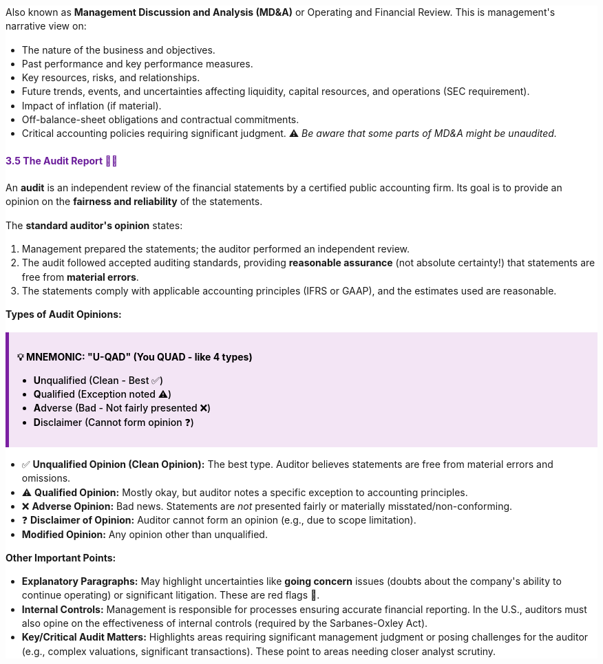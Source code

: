 Also known as **Management Discussion and Analysis (MD&A)** or Operating and Financial Review. This is management's narrative view on:

* The nature of the business and objectives.
* Past performance and key performance measures.
* Key resources, risks, and relationships.
* Future trends, events, and uncertainties affecting liquidity, capital resources, and operations (SEC requirement).
* Impact of inflation (if material).
* Off-balance-sheet obligations and contractual commitments.
* Critical accounting policies requiring significant judgment. ⚠️ *Be aware that some parts of MD&A might be unaudited.*

#### <span style="color: #6A1B9A;">3.5 The Audit Report 🧐✅</span>

An **audit** is an independent review of the financial statements by a certified public accounting firm. Its goal is to provide an opinion on the **fairness and reliability** of the statements.

The **standard auditor's opinion** states:

1. Management prepared the statements; the auditor performed an independent review.
2. The audit followed accepted auditing standards, providing **reasonable assurance** (not absolute certainty!) that statements are free from **material errors**.
3. The statements comply with applicable accounting principles (IFRS or GAAP), and the estimates used are reasonable.

**Types of Audit Opinions:**

<div style="background-color: #F3E5F5; border-left: 5px solid #7B1FA2; padding: 12px; margin: 15px 0;">
<div style="color: #000000; font-weight: 500;">

**💡 MNEMONIC: "U-QAD" (You QUAD - like 4 types)**
- **U**nqualified (Clean - Best ✅)
- **Q**ualified (Exception noted ⚠️)
- **A**dverse (Bad - Not fairly presented ❌)
- **D**isclaimer (Cannot form opinion ❓)

</div>
</div>

* ✅ **Unqualified Opinion (Clean Opinion):** The best type. Auditor believes statements are free from material errors and omissions.
* ⚠️ **Qualified Opinion:** Mostly okay, but auditor notes a specific exception to accounting principles.
* ❌ **Adverse Opinion:** Bad news. Statements are *not* presented fairly or materially misstated/non-conforming.
* ❓ **Disclaimer of Opinion:** Auditor cannot form an opinion (e.g., due to scope limitation).
* **Modified Opinion:** Any opinion other than unqualified.

**Other Important Points:**

* **Explanatory Paragraphs:** May highlight uncertainties like **going concern** issues (doubts about the company's ability to continue operating) or significant litigation. These are red flags 🚩.
* **Internal Controls:** Management is responsible for processes ensuring accurate financial reporting. In the U.S., auditors must also opine on the effectiveness of internal controls (required by the Sarbanes-Oxley Act).
* **Key/Critical Audit Matters:** Highlights areas requiring significant management judgment or posing challenges for the auditor (e.g., complex valuations, significant transactions). These point to areas needing closer analyst scrutiny.
